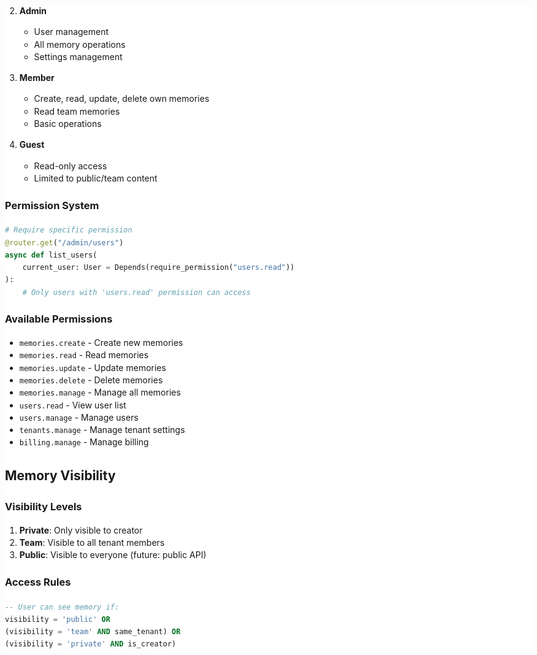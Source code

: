 2. **Admin**
   - User management
   - All memory operations
   - Settings management

3. **Member**
   - Create, read, update, delete own memories
   - Read team memories
   - Basic operations

4. **Guest**
   - Read-only access
   - Limited to public/team content

### Permission System

```python
# Require specific permission
@router.get("/admin/users")
async def list_users(
    current_user: User = Depends(require_permission("users.read"))
):
    # Only users with 'users.read' permission can access
```

### Available Permissions

- `memories.create` - Create new memories
- `memories.read` - Read memories
- `memories.update` - Update memories
- `memories.delete` - Delete memories
- `memories.manage` - Manage all memories
- `users.read` - View user list
- `users.manage` - Manage users
- `tenants.manage` - Manage tenant settings
- `billing.manage` - Manage billing

## Memory Visibility

### Visibility Levels

1. **Private**: Only visible to creator
2. **Team**: Visible to all tenant members
3. **Public**: Visible to everyone (future: public API)

### Access Rules

```sql
-- User can see memory if:
visibility = 'public' OR
(visibility = 'team' AND same_tenant) OR
(visibility = 'private' AND is_creator)
```
